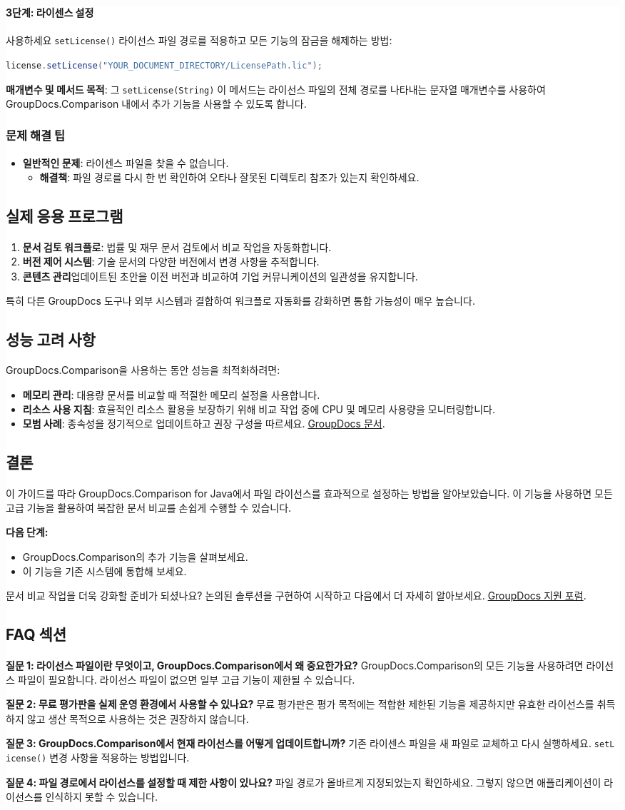 #### 3단계: 라이센스 설정
사용하세요 `setLicense()` 라이선스 파일 경로를 적용하고 모든 기능의 잠금을 해제하는 방법:

```java
license.setLicense("YOUR_DOCUMENT_DIRECTORY/LicensePath.lic");
```
**매개변수 및 메서드 목적**: 그 `setLicense(String)` 이 메서드는 라이선스 파일의 전체 경로를 나타내는 문자열 매개변수를 사용하여 GroupDocs.Comparison 내에서 추가 기능을 사용할 수 있도록 합니다.

### 문제 해결 팁
- **일반적인 문제**: 라이센스 파일을 찾을 수 없습니다.
  - **해결책**: 파일 경로를 다시 한 번 확인하여 오타나 잘못된 디렉토리 참조가 있는지 확인하세요.

## 실제 응용 프로그램

1. **문서 검토 워크플로**: 법률 및 재무 문서 검토에서 비교 작업을 자동화합니다.
2. **버전 제어 시스템**: 기술 문서의 다양한 버전에서 변경 사항을 추적합니다.
3. **콘텐츠 관리**업데이트된 초안을 이전 버전과 비교하여 기업 커뮤니케이션의 일관성을 유지합니다.

특히 다른 GroupDocs 도구나 외부 시스템과 결합하여 워크플로 자동화를 강화하면 통합 가능성이 매우 높습니다.

## 성능 고려 사항

GroupDocs.Comparison을 사용하는 동안 성능을 최적화하려면:
- **메모리 관리**: 대용량 문서를 비교할 때 적절한 메모리 설정을 사용합니다.
- **리소스 사용 지침**: 효율적인 리소스 활용을 보장하기 위해 비교 작업 중에 CPU 및 메모리 사용량을 모니터링합니다.
- **모범 사례**: 종속성을 정기적으로 업데이트하고 권장 구성을 따르세요. [GroupDocs 문서](https://docs.groupdocs.com/comparison/java/).

## 결론

이 가이드를 따라 GroupDocs.Comparison for Java에서 파일 라이선스를 효과적으로 설정하는 방법을 알아보았습니다. 이 기능을 사용하면 모든 고급 기능을 활용하여 복잡한 문서 비교를 손쉽게 수행할 수 있습니다.

**다음 단계:**
- GroupDocs.Comparison의 추가 기능을 살펴보세요.
- 이 기능을 기존 시스템에 통합해 보세요.

문서 비교 작업을 더욱 강화할 준비가 되셨나요? 논의된 솔루션을 구현하여 시작하고 다음에서 더 자세히 알아보세요. [GroupDocs 지원 포럼](https://forum.groupdocs.com/c/comparison).

## FAQ 섹션

**질문 1: 라이선스 파일이란 무엇이고, GroupDocs.Comparison에서 왜 중요한가요?**
GroupDocs.Comparison의 모든 기능을 사용하려면 라이선스 파일이 필요합니다. 라이선스 파일이 없으면 일부 고급 기능이 제한될 수 있습니다.

**질문 2: 무료 평가판을 실제 운영 환경에서 사용할 수 있나요?**
무료 평가판은 평가 목적에는 적합한 제한된 기능을 제공하지만 유효한 라이선스를 취득하지 않고 생산 목적으로 사용하는 것은 권장하지 않습니다.

**질문 3: GroupDocs.Comparison에서 현재 라이선스를 어떻게 업데이트합니까?**
기존 라이센스 파일을 새 파일로 교체하고 다시 실행하세요. `setLicense()` 변경 사항을 적용하는 방법입니다.

**질문 4: 파일 경로에서 라이선스를 설정할 때 제한 사항이 있나요?**
파일 경로가 올바르게 지정되었는지 확인하세요. 그렇지 않으면 애플리케이션이 라이선스를 인식하지 못할 수 있습니다.
